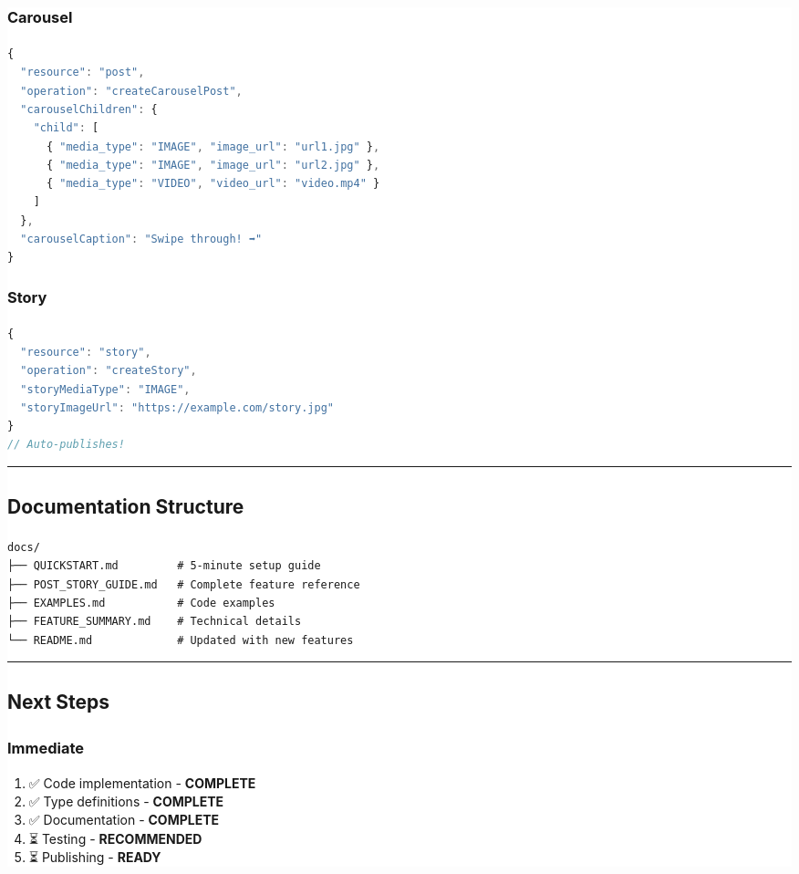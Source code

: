 ### Carousel
```javascript
{
  "resource": "post",
  "operation": "createCarouselPost",
  "carouselChildren": {
    "child": [
      { "media_type": "IMAGE", "image_url": "url1.jpg" },
      { "media_type": "IMAGE", "image_url": "url2.jpg" },
      { "media_type": "VIDEO", "video_url": "video.mp4" }
    ]
  },
  "carouselCaption": "Swipe through! ➡️"
}
```

### Story
```javascript
{
  "resource": "story",
  "operation": "createStory",
  "storyMediaType": "IMAGE",
  "storyImageUrl": "https://example.com/story.jpg"
}
// Auto-publishes!
```

---

## Documentation Structure

```
docs/
├── QUICKSTART.md         # 5-minute setup guide
├── POST_STORY_GUIDE.md   # Complete feature reference
├── EXAMPLES.md           # Code examples
├── FEATURE_SUMMARY.md    # Technical details
└── README.md             # Updated with new features
```

---

## Next Steps

### Immediate
1. ✅ Code implementation - **COMPLETE**
2. ✅ Type definitions - **COMPLETE**
3. ✅ Documentation - **COMPLETE**
4. ⏳ Testing - **RECOMMENDED**
5. ⏳ Publishing - **READY**
